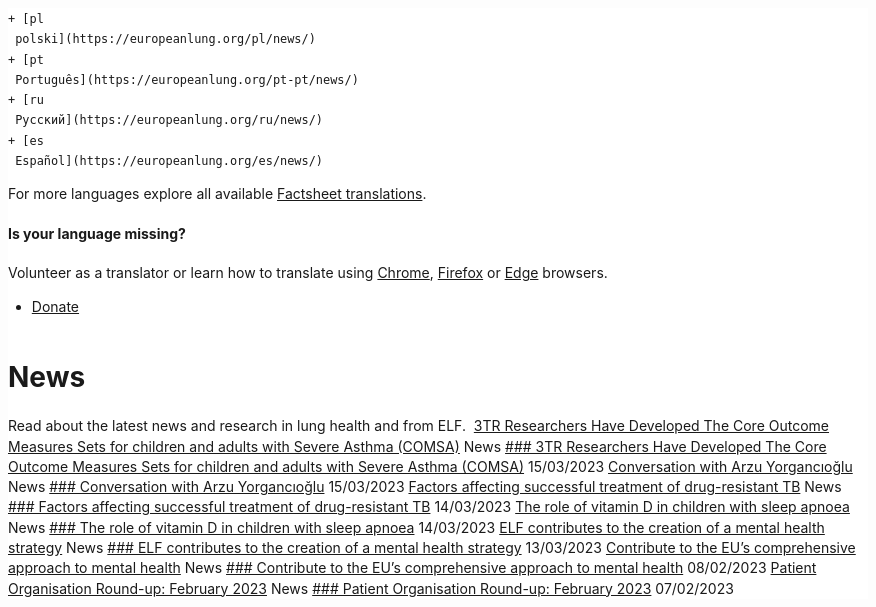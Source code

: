 	+ [pl
	 polski](https://europeanlung.org/pl/news/)
	+ [pt
	 Português](https://europeanlung.org/pt-pt/news/)
	+ [ru
	 Русский](https://europeanlung.org/ru/news/)
	+ [es
	 Español](https://europeanlung.org/es/news/)
For more languages explore all available [Factsheet translations](/en/information-hub/factsheets).
#### Is your language missing?
Volunteer as a translator or learn how to translate using [Chrome](https://support.google.com/chrome/answer/173424?co=GENIE.Platform%3DDesktop&hl=en), [Firefox](https://support.mozilla.org/en-US/kb/how-add-translate-feature-firefox) or [Edge](https://support.microsoft.com/en-us/office/use-microsoft-translator-in-microsoft-edge-browser-4ad1c6cb-01a4-4227-be9d-a81e127fcb0b) browsers.
* [Donate](https://europeanlungfoundation.enthuse.com/donate#!/)
# News
Read about the latest news and research in lung health and from ELF. 
[3TR Researchers Have Developed The Core Outcome Measures Sets for children and adults with Severe Asthma (COMSA)](https://europeanlung.org/en/news-and-blog/3tr-researchers-have-developed-the-core-outcome-measures-sets-for-children-and-adults-with-severe-asthma-comsa/)
News
[### 3TR Researchers Have Developed The Core Outcome Measures Sets for children and adults with Severe Asthma (COMSA)](https://europeanlung.org/en/news-and-blog/3tr-researchers-have-developed-the-core-outcome-measures-sets-for-children-and-adults-with-severe-asthma-comsa/)
15/03/2023 
[Conversation with Arzu Yorgancıoğlu](https://europeanlung.org/en/news-and-blog/conversation-with-arzu-yorgancioglu/)
News
[### Conversation with Arzu Yorgancıoğlu](https://europeanlung.org/en/news-and-blog/conversation-with-arzu-yorgancioglu/)
15/03/2023 
[Factors affecting successful treatment of drug-resistant TB](https://europeanlung.org/en/news-and-blog/factors-affecting-successful-treatment-of-drug-resistant-tb/)
News
[### Factors affecting successful treatment of drug-resistant TB](https://europeanlung.org/en/news-and-blog/factors-affecting-successful-treatment-of-drug-resistant-tb/)
14/03/2023 
[The role of vitamin D in children with sleep apnoea](https://europeanlung.org/en/news-and-blog/the-role-of-vitamin-d-in-children-with-sleep-apnoea/)
News
[### The role of vitamin D in children with sleep apnoea](https://europeanlung.org/en/news-and-blog/the-role-of-vitamin-d-in-children-with-sleep-apnoea/)
14/03/2023 
[ELF contributes to the creation of a mental health strategy](https://europeanlung.org/en/news-and-blog/elf-contributes-to-the-creation-of-a-mental-health-strategy/)
News
[### ELF contributes to the creation of a mental health strategy](https://europeanlung.org/en/news-and-blog/elf-contributes-to-the-creation-of-a-mental-health-strategy/)
13/03/2023 
[Contribute to the EU’s comprehensive approach to mental health](https://europeanlung.org/en/news-and-blog/contribute-to-the-eus-comprehensive-approach-to-mental-health/)
News
[### Contribute to the EU’s comprehensive approach to mental health](https://europeanlung.org/en/news-and-blog/contribute-to-the-eus-comprehensive-approach-to-mental-health/)
08/02/2023 
[Patient Organisation Round-up: February 2023](https://europeanlung.org/en/news-and-blog/patient-organisation-round-up-february-2023/)
News
[### Patient Organisation Round-up: February 2023](https://europeanlung.org/en/news-and-blog/patient-organisation-round-up-february-2023/)
07/02/2023 